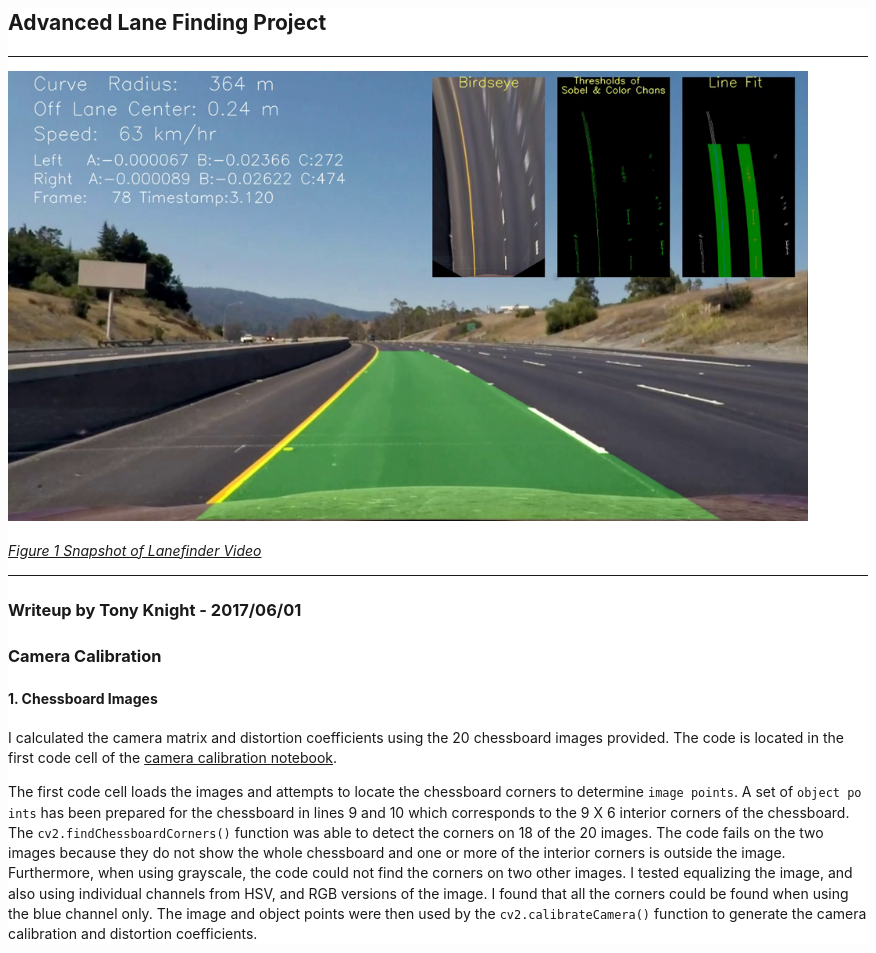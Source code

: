 ## **Advanced Lane Finding Project**

---

<img src="https://github.com/teeekay/CarND-Advanced-Lane-Lines/blob/master/output_images/video_snap1.png?raw=true"  width=800>

<i><u>Figure 1 Snapshot of Lanefinder Video</u></i>

---


### Writeup by Tony Knight - 2017/06/01 


### Camera Calibration

#### 1. Chessboard Images

I calculated the camera matrix and distortion coefficients using the 20 chessboard images provided.  The code is located in the first code cell of the [camera calibration notebook](https://github.com/teeekay/CarND-Advanced-Lane-Lines/blob/master/camera_calibration.ipynb).

The first code cell loads the images and attempts to locate the chessboard corners to determine `image points`.  A set of `object points` has been prepared for the chessboard in lines 9 and 10 which corresponds to the 9 X 6 interior corners of the chessboard.  The `cv2.findChessboardCorners()` function was able to detect the corners on 18 of the 20 images.  The code fails on the two images because they do not show the whole chessboard and one or more of the interior corners is outside the image.  Furthermore, when using grayscale, the code could not find the corners on two other images.  I tested equalizing the image, and also using individual channels from HSV, and RGB versions of the image. I found that all the corners could be found when using the blue channel only.  The image and object points were then used by the `cv2.calibrateCamera()` function to generate the camera calibration and distortion coefficients. 
